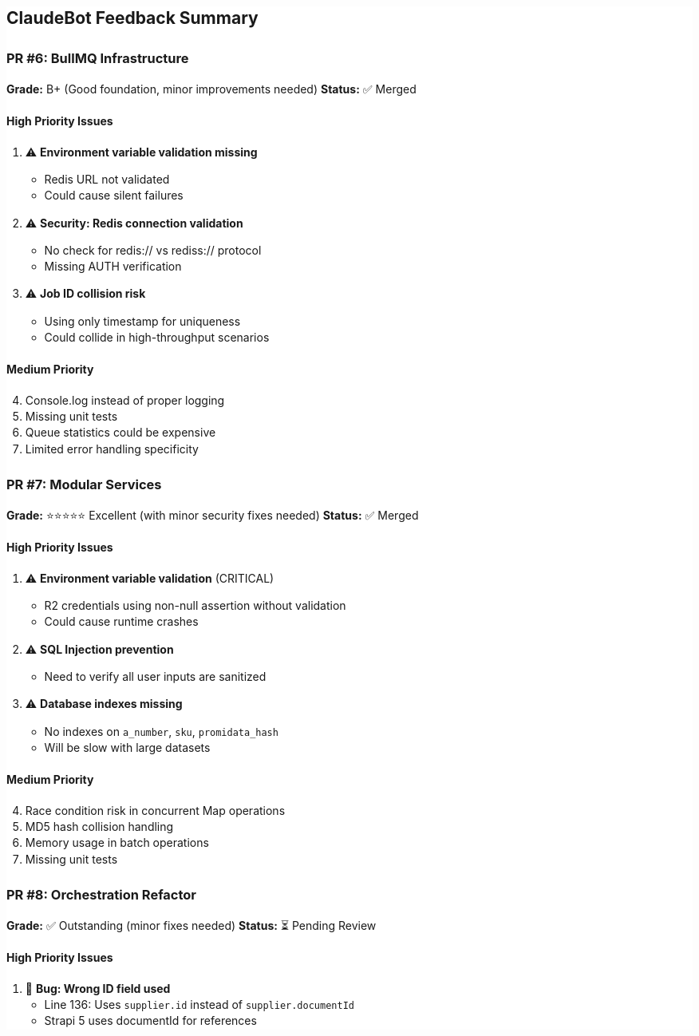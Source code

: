 ## ClaudeBot Feedback Summary

### PR #6: BullMQ Infrastructure
**Grade:** B+ (Good foundation, minor improvements needed)
**Status:** ✅ Merged

#### High Priority Issues
1. ⚠️ **Environment variable validation missing**
   - Redis URL not validated
   - Could cause silent failures

2. ⚠️ **Security: Redis connection validation**
   - No check for redis:// vs rediss:// protocol
   - Missing AUTH verification

3. ⚠️ **Job ID collision risk**
   - Using only timestamp for uniqueness
   - Could collide in high-throughput scenarios

#### Medium Priority
4. Console.log instead of proper logging
5. Missing unit tests
6. Queue statistics could be expensive
7. Limited error handling specificity

### PR #7: Modular Services
**Grade:** ⭐⭐⭐⭐⭐ Excellent (with minor security fixes needed)
**Status:** ✅ Merged

#### High Priority Issues
1. ⚠️ **Environment variable validation** (CRITICAL)
   - R2 credentials using non-null assertion without validation
   - Could cause runtime crashes

2. ⚠️ **SQL Injection prevention**
   - Need to verify all user inputs are sanitized

3. ⚠️ **Database indexes missing**
   - No indexes on `a_number`, `sku`, `promidata_hash`
   - Will be slow with large datasets

#### Medium Priority
4. Race condition risk in concurrent Map operations
5. MD5 hash collision handling
6. Memory usage in batch operations
7. Missing unit tests

### PR #8: Orchestration Refactor
**Grade:** ✅ Outstanding (minor fixes needed)
**Status:** ⏳ Pending Review

#### High Priority Issues
1. 🐛 **Bug: Wrong ID field used**
   - Line 136: Uses `supplier.id` instead of `supplier.documentId`
   - Strapi 5 uses documentId for references
